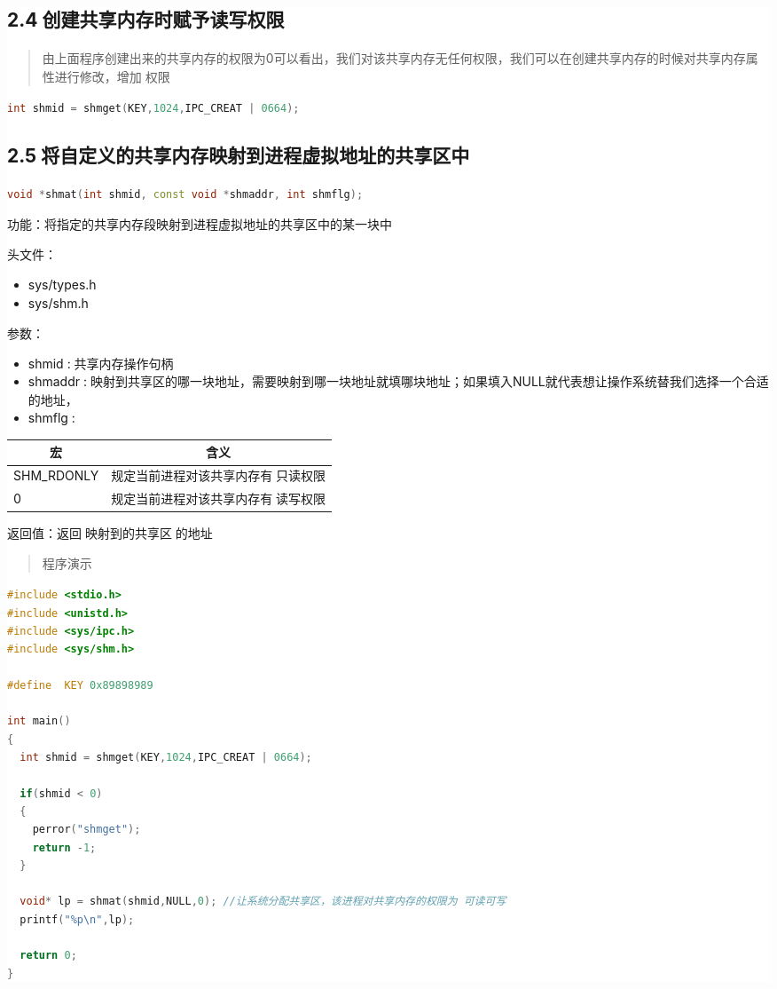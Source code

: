 

## 2.4  创建共享内存时赋予读写权限

> 由上面程序创建出来的共享内存的权限为0可以看出，我们对该共享内存无任何权限，我们可以在创建共享内存的时候对共享内存属性进行修改，增加 权限

```cpp
int shmid = shmget(KEY,1024,IPC_CREAT | 0664);
```

## 2.5 将自定义的共享内存映射到进程虚拟地址的共享区中



```cpp
void *shmat(int shmid, const void *shmaddr, int shmflg);
```

功能：将指定的共享内存段映射到进程虚拟地址的共享区中的某一块中

头文件：

* sys/types.h
* sys/shm.h

参数：

* shmid : 共享内存操作句柄
* shmaddr  : 映射到共享区的哪一块地址，需要映射到哪一块地址就填哪块地址；如果填入NULL就代表想让操作系统替我们选择一个合适的地址，
* shmflg : 

| 宏         | 含义                                |
| ---------- | ----------------------------------- |
| SHM_RDONLY | 规定当前进程对该共享内存有 只读权限 |
| 0          | 规定当前进程对该共享内存有 读写权限 |

返回值：返回 映射到的共享区 的地址



> 程序演示

```cpp
#include <stdio.h>
#include <unistd.h>
#include <sys/ipc.h>
#include <sys/shm.h>

#define  KEY 0x89898989

int main()
{
  int shmid = shmget(KEY,1024,IPC_CREAT | 0664);

  if(shmid < 0)
  {
    perror("shmget");
    return -1;
  }

  void* lp = shmat(shmid,NULL,0); //让系统分配共享区，该进程对共享内存的权限为 可读可写
  printf("%p\n",lp);                                            

  return 0;
}
```
